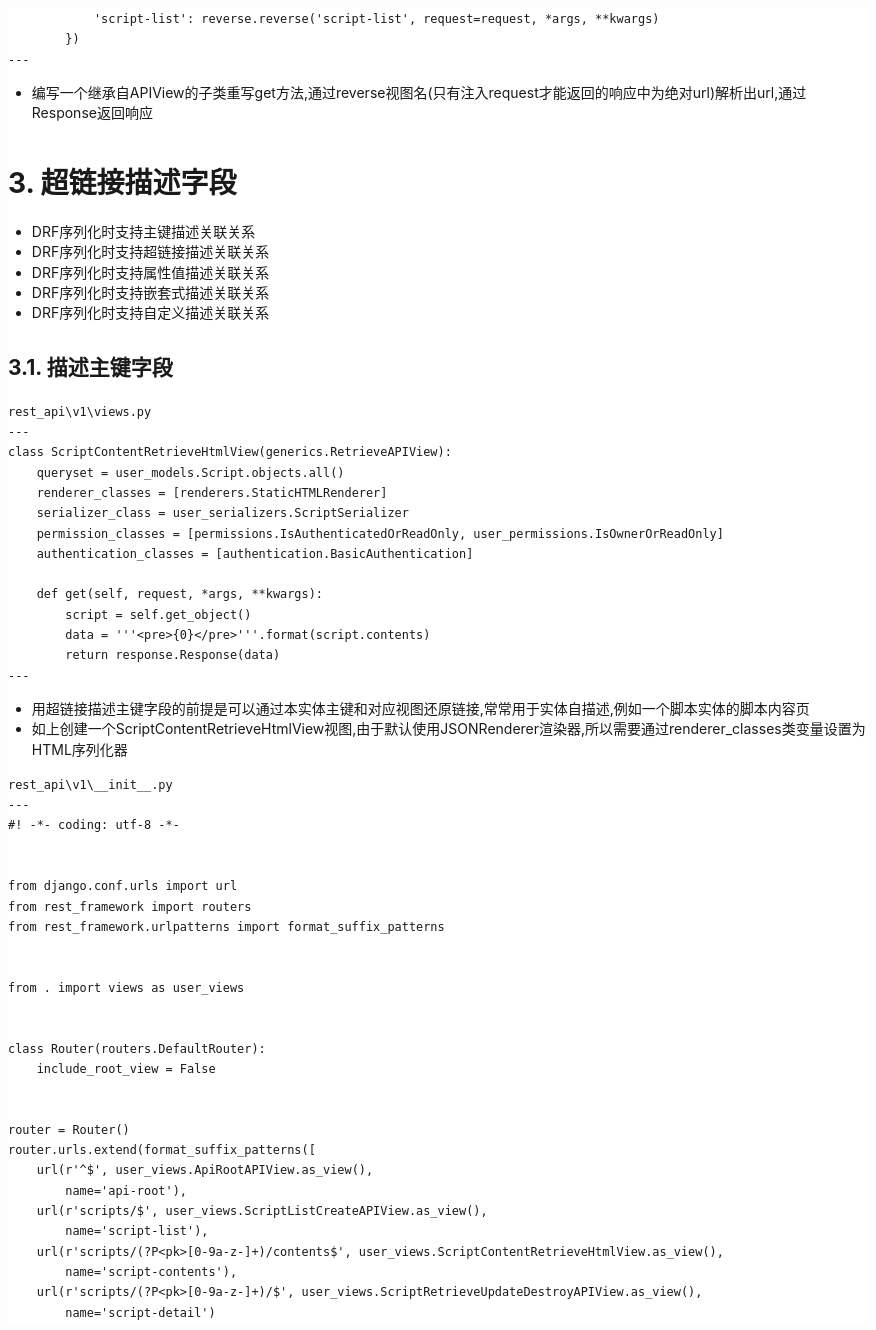 ```
            'script-list': reverse.reverse('script-list', request=request, *args, **kwargs)
        })
---
```
- 编写一个继承自APIView的子类重写get方法,通过reverse视图名(只有注入request才能返回的响应中为绝对url)解析出url,通过Response返回响应

# 3. 超链接描述字段
- DRF序列化时支持主键描述关联关系
- DRF序列化时支持超链接描述关联关系
- DRF序列化时支持属性值描述关联关系
- DRF序列化时支持嵌套式描述关联关系
- DRF序列化时支持自定义描述关联关系

## 3.1. 描述主键字段
```
rest_api\v1\views.py
---
class ScriptContentRetrieveHtmlView(generics.RetrieveAPIView):
    queryset = user_models.Script.objects.all()
    renderer_classes = [renderers.StaticHTMLRenderer]
    serializer_class = user_serializers.ScriptSerializer
    permission_classes = [permissions.IsAuthenticatedOrReadOnly, user_permissions.IsOwnerOrReadOnly]
    authentication_classes = [authentication.BasicAuthentication]

    def get(self, request, *args, **kwargs):
        script = self.get_object()
        data = '''<pre>{0}</pre>'''.format(script.contents)
        return response.Response(data)
---
```
- 用超链接描述主键字段的前提是可以通过本实体主键和对应视图还原链接,常常用于实体自描述,例如一个脚本实体的脚本内容页
- 如上创建一个ScriptContentRetrieveHtmlView视图,由于默认使用JSONRenderer渲染器,所以需要通过renderer_classes类变量设置为HTML序列化器
```
rest_api\v1\__init__.py
---
#! -*- coding: utf-8 -*-


from django.conf.urls import url
from rest_framework import routers
from rest_framework.urlpatterns import format_suffix_patterns


from . import views as user_views


class Router(routers.DefaultRouter):
    include_root_view = False


router = Router()
router.urls.extend(format_suffix_patterns([
    url(r'^$', user_views.ApiRootAPIView.as_view(),
        name='api-root'),
    url(r'scripts/$', user_views.ScriptListCreateAPIView.as_view(),
        name='script-list'),
    url(r'scripts/(?P<pk>[0-9a-z-]+)/contents$', user_views.ScriptContentRetrieveHtmlView.as_view(),
        name='script-contents'),
    url(r'scripts/(?P<pk>[0-9a-z-]+)/$', user_views.ScriptRetrieveUpdateDestroyAPIView.as_view(),
        name='script-detail')
```
